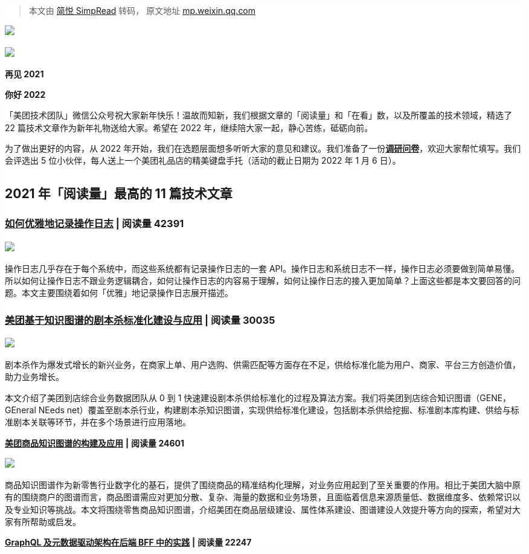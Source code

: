 > 本文由 [简悦 SimpRead](http://ksria.com/simpread/) 转码， 原文地址 [mp.weixin.qq.com](https://mp.weixin.qq.com/s/k3v6hD623qJR_x6-Yi87-Q)

![](https://mmbiz.qpic.cn/mmbiz_png/hEx03cFgUsUrXicw2VXTQTVVN5yxXWEacdY1ZdxTH195Pgibtib8EENJRMia3tzEnyVfgyfAgRibMssKqwlE186TLSw/640?wx_fmt=png)  

![](https://mmbiz.qpic.cn/mmbiz_jpg/hEx03cFgUsUQsT0hP654Z3BSI1icicHkw5nRELR88hKm19m3h9O1VyjezVQS8yoeqdGeowicW5M36rScUKVg0Fgjg/640?wx_fmt=jpeg)

**再见 2021**

**你好 2022**

「美团技术团队」微信公众号祝大家新年快乐！温故而知新，我们根据文章的「阅读量」和「在看」数，以及所覆盖的技术领域，精选了 22 篇技术文章作为新年礼物送给大家。希望在 2022 年，继续陪大家一起，静心苦练，砥砺向前。

为了做出更好的内容，从 2022 年开始，我们在选题层面想多听听大家的意见和建议。我们准备了一份[**调研问卷**](https://wenjuan.meituan.com/survey/4718823)，欢迎大家帮忙填写。我们会评选出 5 位小伙伴，每人送上一个美团礼品店的精美键盘手托（活动的截止日期为 2022 年 1 月 6 日）。

2021 年「阅读量」最高的 11 篇技术文章
-----------------------

### [如何优雅地记录操作日志](http://mp.weixin.qq.com/s?__biz=MjM5NjQ5MTI5OA==&mid=2651764878&idx=1&sn=47d0a950bacdbd062e544251e4d2c4d5&chksm=bd1261c38a65e8d59395c62f565067c8c1dad2e71e9a864dd782b111a43234c24154799a9db5&scene=21#wechat_redirect) | 阅读量 42391

![](https://mmbiz.qpic.cn/mmbiz_jpg/hEx03cFgUsUQsT0hP654Z3BSI1icicHkw585Do2RKobEuibjYJcen1Hqfz8L3kuFPIdJPS5aR3Ok3GWewibKbSib9Cw/640?wx_fmt=jpeg)

操作日志几乎存在于每个系统中，而这些系统都有记录操作日志的一套 API。操作日志和系统日志不一样，操作日志必须要做到简单易懂。所以如何让操作日志不跟业务逻辑耦合，如何让操作日志的内容易于理解，如何让操作日志的接入更加简单？上面这些都是本文要回答的问题。本文主要围绕着如何「优雅」地记录操作日志展开描述。

### [美团基于知识图谱的剧本杀标准化建设与应用](http://mp.weixin.qq.com/s?__biz=MjM5NjQ5MTI5OA==&mid=2651765197&idx=1&sn=cac02bf6a8cf6a642e307ab53179579f&chksm=bd1260808a65e996692aa59f838c8bdfcf79e02ae340e6ef5d46d3bf5a53fa98c8004f0cbabf&scene=21#wechat_redirect) | 阅读量 30035

![](https://mmbiz.qpic.cn/mmbiz_jpg/hEx03cFgUsUQsT0hP654Z3BSI1icicHkw5iceicaTuWEYBK0jlc61atMev5gLsstYibesiaDKcia7GyMibBvWWgSqFcXGQ/640?wx_fmt=jpeg)

剧本杀作为爆发式增长的新兴业务，在商家上单、用户选购、供需匹配等方面存在不足，供给标准化能为用户、商家、平台三方创造价值，助力业务增长。  

本文介绍了美团到店综合业务数据团队从 0 到 1 快速建设剧本杀供给标准化的过程及算法方案。我们将美团到店综合知识图谱（GENE，GEneral NEeds net）覆盖至剧本杀行业，构建剧本杀知识图谱，实现供给标准化建设，包括剧本杀供给挖掘、标准剧本库构建、供给与标准剧本关联等环节，并在多个场景进行应用落地。

**[美团商品知识图谱的构建及应用](http://mp.weixin.qq.com/s?__biz=MjM5NjQ5MTI5OA==&mid=2651764792&idx=1&sn=ac3469fb016bca3cd3316b2adcd2e6cf&chksm=bd1261758a65e863c57dfdc4f4c7b2c92ca0fc964d67a74461d6018e5549b3eb6323316827d2&scene=21#wechat_redirect)** **|** **阅读量 24601**

![](https://mmbiz.qpic.cn/mmbiz_jpg/hEx03cFgUsUtypR2icKnMokMrENgby83SrzneHh6Xq8pmkzhmGWGViaiagFFqst6M2uClyMictt4CUUSxLIiaKU3M6Q/640?wx_fmt=jpeg)

商品知识图谱作为新零售行业数字化的基石，提供了围绕商品的精准结构化理解，对业务应用起到了至关重要的作用。相比于美团大脑中原有的围绕商户的图谱而言，商品图谱需应对更加分散、复杂、海量的数据和业务场景，且面临着信息来源质量低、数据维度多、依赖常识以及专业知识等挑战。本文将围绕零售商品知识图谱，介绍美团在商品层级建设、属性体系建设、图谱建设人效提升等方向的探索，希望对大家有所帮助或启发。

[**GraphQL 及元数据驱动架构在后端 BFF 中的实践**](http://mp.weixin.qq.com/s?__biz=MjM5NjQ5MTI5OA==&mid=2651762036&idx=1&sn=744a07b22a3988b93403c34c4dd3ec1e&chksm=bd1274398a65fd2f091425dc439adaaf38948dade7d96d9da7ae11a8cdd3ac804afe43152146&scene=21#wechat_redirect) **|** **阅读量 22247**
